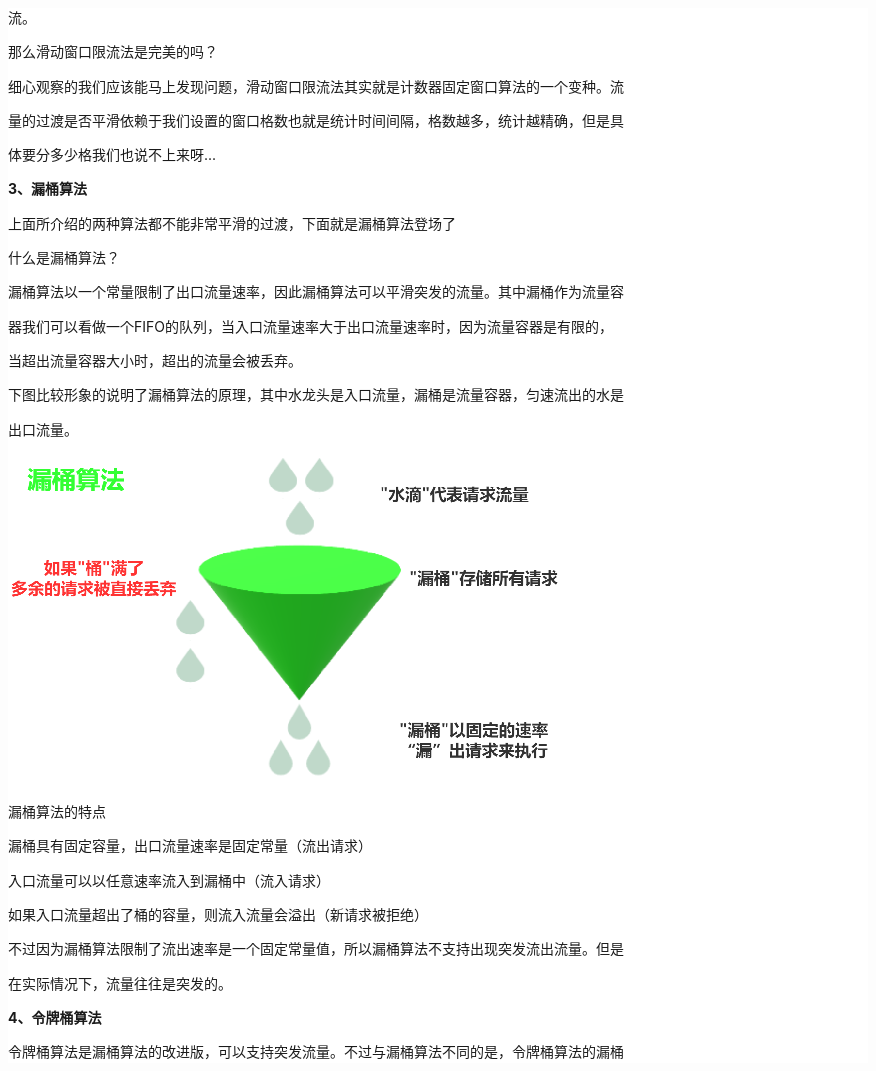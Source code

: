 流。

那么滑动窗口限流法是完美的吗？

细心观察的我们应该能马上发现问题，滑动窗口限流法其实就是计数器固定窗口算法的一个变种。流

量的过渡是否平滑依赖于我们设置的窗口格数也就是统计时间间隔，格数越多，统计越精确，但是具

体要分多少格我们也说不上来呀...

**3、漏桶算法**

上面所介绍的两种算法都不能非常平滑的过渡，下面就是漏桶算法登场了

什么是漏桶算法？

漏桶算法以一个常量限制了出口流量速率，因此漏桶算法可以平滑突发的流量。其中漏桶作为流量容

器我们可以看做一个FIFO的队列，当入口流量速率大于出口流量速率时，因为流量容器是有限的，

当超出流量容器大小时，超出的流量会被丢弃。

下图比较形象的说明了漏桶算法的原理，其中水龙头是入口流量，漏桶是流量容器，匀速流出的水是

出口流量。

![image-20240808185457410](SpringCloud面试题.assets/image-20240808185457410.png)

漏桶算法的特点

漏桶具有固定容量，出口流量速率是固定常量（流出请求）

入口流量可以以任意速率流入到漏桶中（流入请求）

如果入口流量超出了桶的容量，则流入流量会溢出（新请求被拒绝）

不过因为漏桶算法限制了流出速率是一个固定常量值，所以漏桶算法不支持出现突发流出流量。但是

在实际情况下，流量往往是突发的。

**4、令牌桶算法**

令牌桶算法是漏桶算法的改进版，可以支持突发流量。不过与漏桶算法不同的是，令牌桶算法的漏桶
